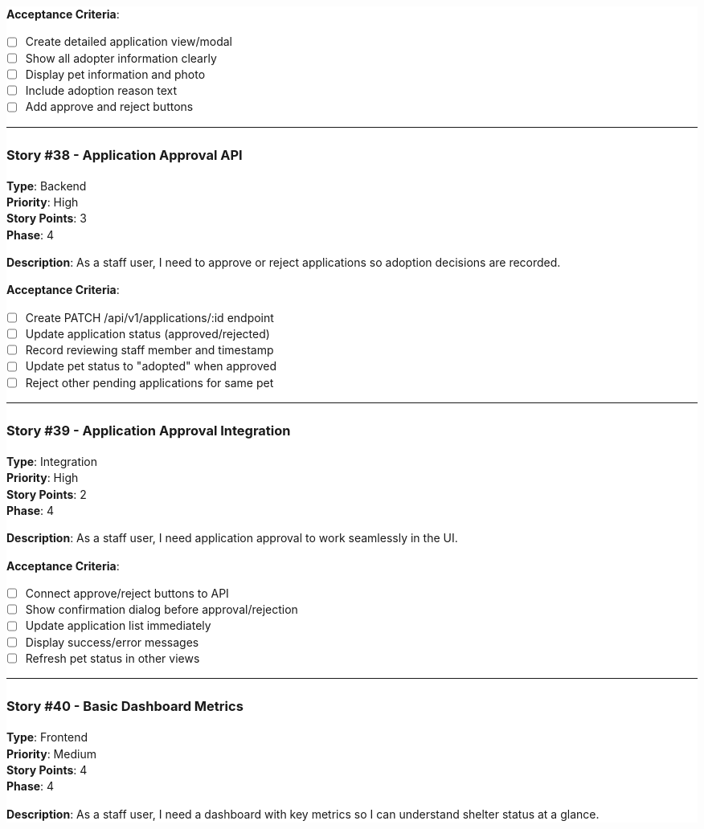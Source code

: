 **Acceptance Criteria**:
- [ ] Create detailed application view/modal
- [ ] Show all adopter information clearly
- [ ] Display pet information and photo
- [ ] Include adoption reason text
- [ ] Add approve and reject buttons

---

### Story #38 - Application Approval API
**Type**: Backend  
**Priority**: High  
**Story Points**: 3  
**Phase**: 4  

**Description**:
As a staff user, I need to approve or reject applications so adoption decisions are recorded.

**Acceptance Criteria**:
- [ ] Create PATCH /api/v1/applications/:id endpoint
- [ ] Update application status (approved/rejected)
- [ ] Record reviewing staff member and timestamp
- [ ] Update pet status to "adopted" when approved
- [ ] Reject other pending applications for same pet

---

### Story #39 - Application Approval Integration
**Type**: Integration  
**Priority**: High  
**Story Points**: 2  
**Phase**: 4  

**Description**:
As a staff user, I need application approval to work seamlessly in the UI.

**Acceptance Criteria**:
- [ ] Connect approve/reject buttons to API
- [ ] Show confirmation dialog before approval/rejection
- [ ] Update application list immediately
- [ ] Display success/error messages
- [ ] Refresh pet status in other views

---

### Story #40 - Basic Dashboard Metrics
**Type**: Frontend  
**Priority**: Medium  
**Story Points**: 4  
**Phase**: 4  

**Description**:
As a staff user, I need a dashboard with key metrics so I can understand shelter status at a glance.
